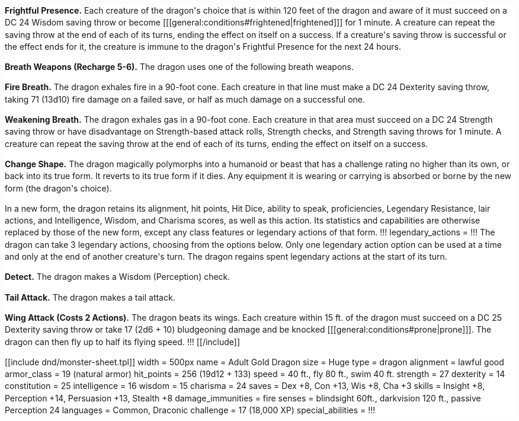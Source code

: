 **Frightful Presence.** Each creature of the dragon's choice that is within 120 feet of the dragon and aware of it must succeed on a DC 24 Wisdom saving throw or become [[[general:conditions#frightened|frightened]]] for 1 minute. A creature can repeat the saving throw at the end of each of its turns, ending the effect on itself on a success. If a creature's saving throw is successful or the effect ends for it, the creature is immune to the dragon's Frightful Presence for the next 24 hours.

**Breath Weapons (Recharge 5-6).** The dragon uses one of the following breath weapons.

**Fire Breath.** The dragon exhales fire in a 90-foot cone. Each creature in that line must make a DC 24 Dexterity saving throw, taking 71 (13d10) fire damage on a failed save, or half as much damage on a successful one.

**Weakening Breath.** The dragon exhales gas in a 90-foot cone. Each creature in that area must succeed on a DC 24 Strength saving throw or have disadvantage on Strength-based attack rolls, Strength checks, and Strength saving throws for 1 minute. A creature can repeat the saving throw at the end of each of its turns, ending the effect on itself on a success.

**Change Shape.** The dragon magically polymorphs into a humanoid or beast that has a challenge rating no higher than its own, or back into its true form. It reverts to its true form if it dies. Any equipment it is wearing or carrying is absorbed or borne by the new form (the dragon's choice).

In a new form, the dragon retains its alignment, hit points, Hit Dice, ability to speak, proficiencies, Legendary Resistance, lair actions, and Intelligence, Wisdom, and Charisma scores, as well as this action. Its statistics and capabilities are otherwise replaced by those of the new form, except any class features or legendary actions of that form.
!!!
legendary_actions = !!!
The dragon can take 3 legendary actions, choosing from the options below. Only one legendary action option can be used at a time and only at the end of another creature's turn. The dragon regains spent legendary actions at the start of its turn.

**Detect.** The dragon makes a Wisdom (Perception) check.

**Tail Attack.** The dragon makes a tail attack.

**Wing Attack (Costs 2 Actions).** The dragon beats its wings. Each creature within 15 ft. of the dragon must succeed on a DC 25 Dexterity saving throw or take 17 (2d6 + 10) bludgeoning damage and be knocked [[[general:conditions#prone|prone]]]. The dragon can then fly up to half its flying speed.
!!!
[[/include]]

</div>

<div class="monster-include" markdown="1">

<a id="adult-gold-dragon">

[[include dnd/monster-sheet.tpl]]
width = 500px
name = Adult Gold Dragon
size = Huge
type = dragon
alignment = lawful good
armor_class = 19 (natural armor)
hit_points = 256 (19d12 + 133)
speed = 40 ft., fly 80 ft., swim 40 ft.
strength = 27
dexterity = 14
constitution = 25
intelligence = 16
wisdom = 15
charisma = 24
saves = Dex +8, Con +13, Wis +8, Cha +3
skills = Insight +8, Perception +14, Persuasion +13, Stealth +8
damage_immunities = fire
senses = blindsight 60ft., darkvision 120 ft., passive Perception 24
languages = Common, Draconic
challenge = 17 (18,000 XP)
special_abilities = !!!